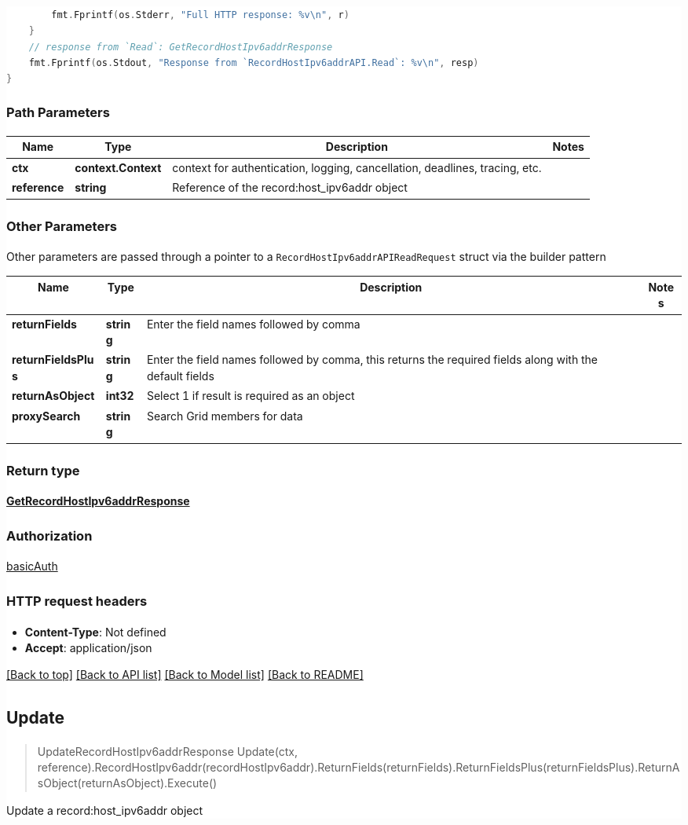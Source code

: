 ```go
		fmt.Fprintf(os.Stderr, "Full HTTP response: %v\n", r)
	}
	// response from `Read`: GetRecordHostIpv6addrResponse
	fmt.Fprintf(os.Stdout, "Response from `RecordHostIpv6addrAPI.Read`: %v\n", resp)
}
```

### Path Parameters


Name | Type | Description  | Notes
------------- | ------------- | ------------- | -------------
**ctx** | **context.Context** | context for authentication, logging, cancellation, deadlines, tracing, etc.
**reference** | **string** | Reference of the record:host_ipv6addr object | 

### Other Parameters

Other parameters are passed through a pointer to a `RecordHostIpv6addrAPIReadRequest` struct via the builder pattern


Name | Type | Description  | Notes
------------- | ------------- | ------------- | -------------
**returnFields** | **string** | Enter the field names followed by comma | 
**returnFieldsPlus** | **string** | Enter the field names followed by comma, this returns the required fields along with the default fields | 
**returnAsObject** | **int32** | Select 1 if result is required as an object | 
**proxySearch** | **string** | Search Grid members for data | 

### Return type

[**GetRecordHostIpv6addrResponse**](GetRecordHostIpv6addrResponse.md)

### Authorization

[basicAuth](../README.md#basicAuth)

### HTTP request headers

- **Content-Type**: Not defined
- **Accept**: application/json

[[Back to top]](#) [[Back to API list]](../README.md#documentation-for-api-endpoints)
[[Back to Model list]](../README.md#documentation-for-models)
[[Back to README]](../README.md)


## Update

> UpdateRecordHostIpv6addrResponse Update(ctx, reference).RecordHostIpv6addr(recordHostIpv6addr).ReturnFields(returnFields).ReturnFieldsPlus(returnFieldsPlus).ReturnAsObject(returnAsObject).Execute()

Update a record:host_ipv6addr object
